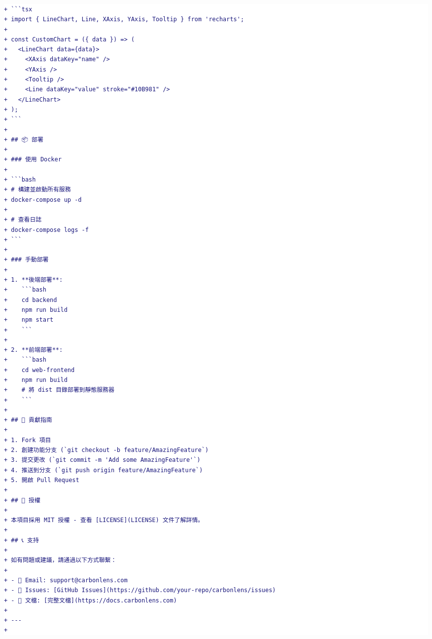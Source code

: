 ```diff
+ ```tsx
+ import { LineChart, Line, XAxis, YAxis, Tooltip } from 'recharts';
+ 
+ const CustomChart = ({ data }) => (
+   <LineChart data={data}>
+     <XAxis dataKey="name" />
+     <YAxis />
+     <Tooltip />
+     <Line dataKey="value" stroke="#10B981" />
+   </LineChart>
+ );
+ ```
+ 
+ ## 📦 部署
+ 
+ ### 使用 Docker
+ 
+ ```bash
+ # 構建並啟動所有服務
+ docker-compose up -d
+ 
+ # 查看日誌
+ docker-compose logs -f
+ ```
+ 
+ ### 手動部署
+ 
+ 1. **後端部署**:
+    ```bash
+    cd backend
+    npm run build
+    npm start
+    ```
+ 
+ 2. **前端部署**:
+    ```bash
+    cd web-frontend
+    npm run build
+    # 將 dist 目錄部署到靜態服務器
+    ```
+ 
+ ## 🤝 貢獻指南
+ 
+ 1. Fork 項目
+ 2. 創建功能分支 (`git checkout -b feature/AmazingFeature`)
+ 3. 提交更改 (`git commit -m 'Add some AmazingFeature'`)
+ 4. 推送到分支 (`git push origin feature/AmazingFeature`)
+ 5. 開啟 Pull Request
+ 
+ ## 📄 授權
+ 
+ 本項目採用 MIT 授權 - 查看 [LICENSE](LICENSE) 文件了解詳情。
+ 
+ ## 📞 支持
+ 
+ 如有問題或建議，請通過以下方式聯繫：
+ 
+ - 📧 Email: support@carbonlens.com
+ - 💬 Issues: [GitHub Issues](https://github.com/your-repo/carbonlens/issues)
+ - 📖 文檔: [完整文檔](https://docs.carbonlens.com)
+ 
+ ---
+ 
```